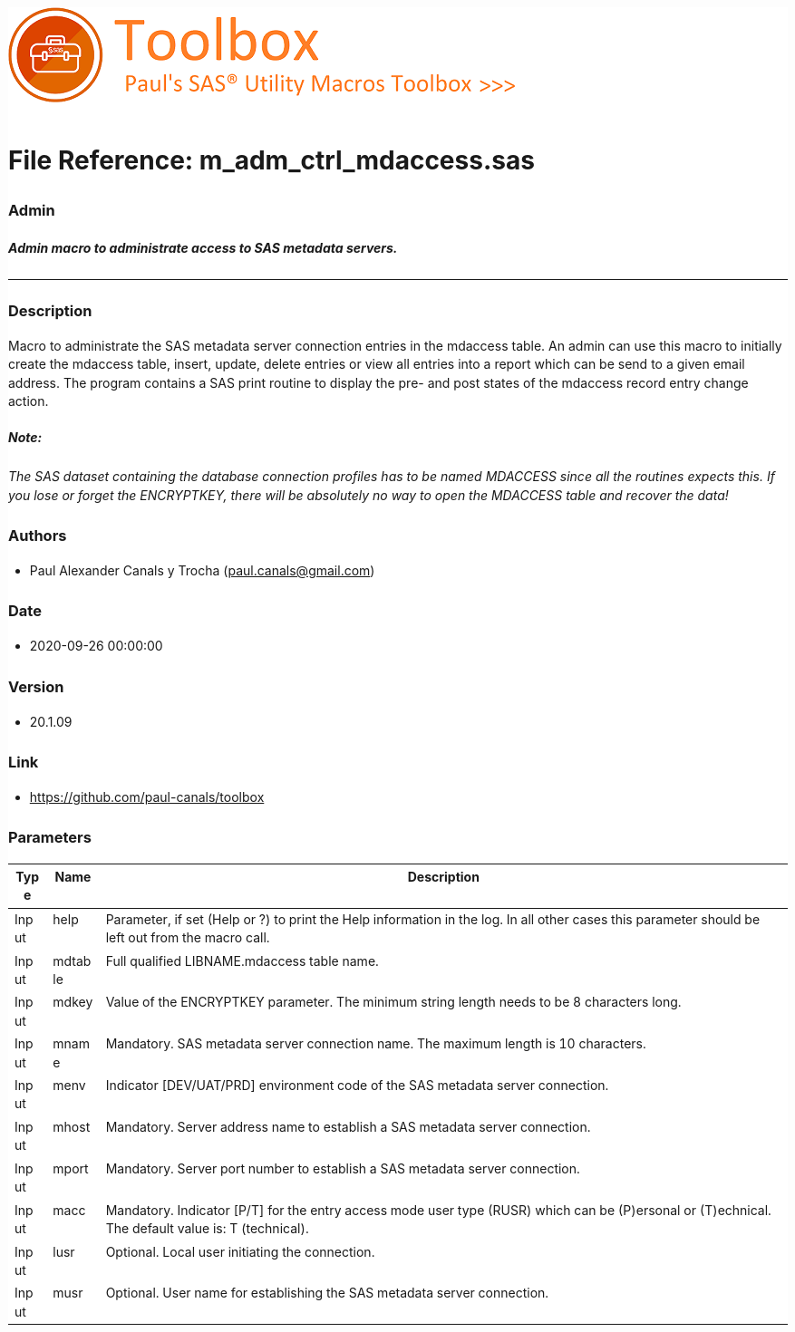 ![../../misc/images/doc_header.png](../../misc/images/doc_header.png)
# 
# File Reference: m_adm_ctrl_mdaccess.sas

### Admin

##### Admin macro to administrate access to SAS metadata servers.

***

### Description
Macro to administrate the SAS metadata server connection entries in the mdaccess table. An admin can use this macro to initially create the mdaccess table, insert, update, delete entries or view all entries into a report which can be send to a given email address. The program contains a SAS print routine to display the pre- and post states of the mdaccess record entry change action.

##### *Note:*
*The SAS dataset containing the database connection profiles has to be named MDACCESS since all the routines expects this.*
*If you lose or forget the ENCRYPTKEY, there will be absolutely no way to open the MDACCESS table and recover the data!*

### Authors
* Paul Alexander Canals y Trocha (paul.canals@gmail.com)

### Date
* 2020-09-26 00:00:00

### Version
* 20.1.09

### Link
* https://github.com/paul-canals/toolbox

### Parameters
| Type | Name | Description |
| ---- | ---- | ----------- |
| Input | help | Parameter, if set (Help or ?) to print the Help information in the log. In all other cases this parameter should be left out from the macro call. |
| Input | mdtable | Full qualified LIBNAME.mdaccess table name. |
| Input | mdkey | Value of the ENCRYPTKEY parameter. The minimum string length needs to be 8 characters long. |
| Input | mname | Mandatory. SAS metadata server connection name. The maximum length is 10 characters. |
| Input | menv | Indicator [DEV/UAT/PRD] environment code of the SAS metadata server connection. |
| Input | mhost | Mandatory. Server address name to establish a SAS metadata server connection. |
| Input | mport | Mandatory. Server port number to establish a SAS metadata server connection. |
| Input | macc | Mandatory. Indicator [P/T] for the entry access mode user type (RUSR) which can be (P)ersonal or (T)echnical. The default value is: T (technical). |
| Input | lusr | Optional. Local user initiating the connection. |
| Input | musr | Optional. User name for establishing the SAS metadata server connection. |